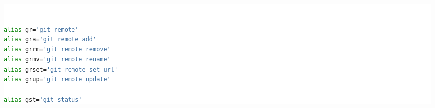 ```bash


alias gr='git remote'
alias gra='git remote add'
alias grrm='git remote remove'
alias grmv='git remote rename'
alias grset='git remote set-url'
alias grup='git remote update'

alias gst='git status'
```



